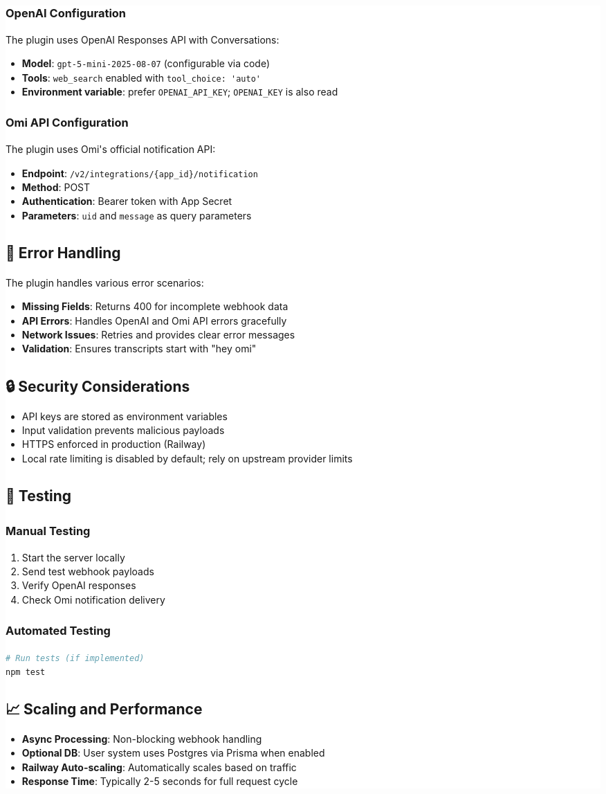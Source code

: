 ### OpenAI Configuration

The plugin uses OpenAI Responses API with Conversations:
- **Model**: `gpt-5-mini-2025-08-07` (configurable via code)
- **Tools**: `web_search` enabled with `tool_choice: 'auto'`
- **Environment variable**: prefer `OPENAI_API_KEY`; `OPENAI_KEY` is also read

### Omi API Configuration

The plugin uses Omi's official notification API:
- **Endpoint**: `/v2/integrations/{app_id}/notification`
- **Method**: POST
- **Authentication**: Bearer token with App Secret
- **Parameters**: `uid` and `message` as query parameters

## 🚨 Error Handling

The plugin handles various error scenarios:

- **Missing Fields**: Returns 400 for incomplete webhook data
- **API Errors**: Handles OpenAI and Omi API errors gracefully
- **Network Issues**: Retries and provides clear error messages
- **Validation**: Ensures transcripts start with "hey omi"

## 🔒 Security Considerations

- API keys are stored as environment variables
- Input validation prevents malicious payloads
- HTTPS enforced in production (Railway)
- Local rate limiting is disabled by default; rely on upstream provider limits

## 🧪 Testing

### Manual Testing

1. Start the server locally
2. Send test webhook payloads
3. Verify OpenAI responses
4. Check Omi notification delivery

### Automated Testing

```bash
# Run tests (if implemented)
npm test
```

## 📈 Scaling and Performance

- **Async Processing**: Non-blocking webhook handling
- **Optional DB**: User system uses Postgres via Prisma when enabled
- **Railway Auto-scaling**: Automatically scales based on traffic
- **Response Time**: Typically 2-5 seconds for full request cycle
